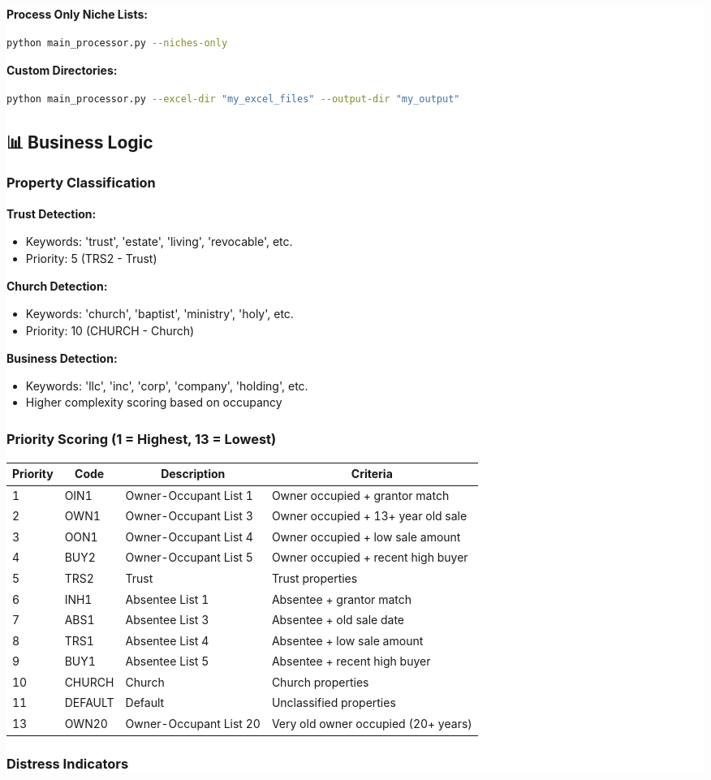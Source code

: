 **Process Only Niche Lists:**
```bash
python main_processor.py --niches-only
```

**Custom Directories:**
```bash
python main_processor.py --excel-dir "my_excel_files" --output-dir "my_output"
```

## 📊 Business Logic

### Property Classification

**Trust Detection:**
- Keywords: 'trust', 'estate', 'living', 'revocable', etc.
- Priority: 5 (TRS2 - Trust)

**Church Detection:**  
- Keywords: 'church', 'baptist', 'ministry', 'holy', etc.
- Priority: 10 (CHURCH - Church)

**Business Detection:**
- Keywords: 'llc', 'inc', 'corp', 'company', 'holding', etc.
- Higher complexity scoring based on occupancy

### Priority Scoring (1 = Highest, 13 = Lowest)

| Priority | Code | Description | Criteria |
|----------|------|-------------|----------|
| 1 | OIN1 | Owner-Occupant List 1 | Owner occupied + grantor match |
| 2 | OWN1 | Owner-Occupant List 3 | Owner occupied + 13+ year old sale |
| 3 | OON1 | Owner-Occupant List 4 | Owner occupied + low sale amount |
| 4 | BUY2 | Owner-Occupant List 5 | Owner occupied + recent high buyer |
| 5 | TRS2 | Trust | Trust properties |
| 6 | INH1 | Absentee List 1 | Absentee + grantor match |
| 7 | ABS1 | Absentee List 3 | Absentee + old sale date |
| 8 | TRS1 | Absentee List 4 | Absentee + low sale amount |
| 9 | BUY1 | Absentee List 5 | Absentee + recent high buyer |
| 10 | CHURCH | Church | Church properties |
| 11 | DEFAULT | Default | Unclassified properties |
| 13 | OWN20 | Owner-Occupant List 20 | Very old owner occupied (20+ years) |

### Distress Indicators
